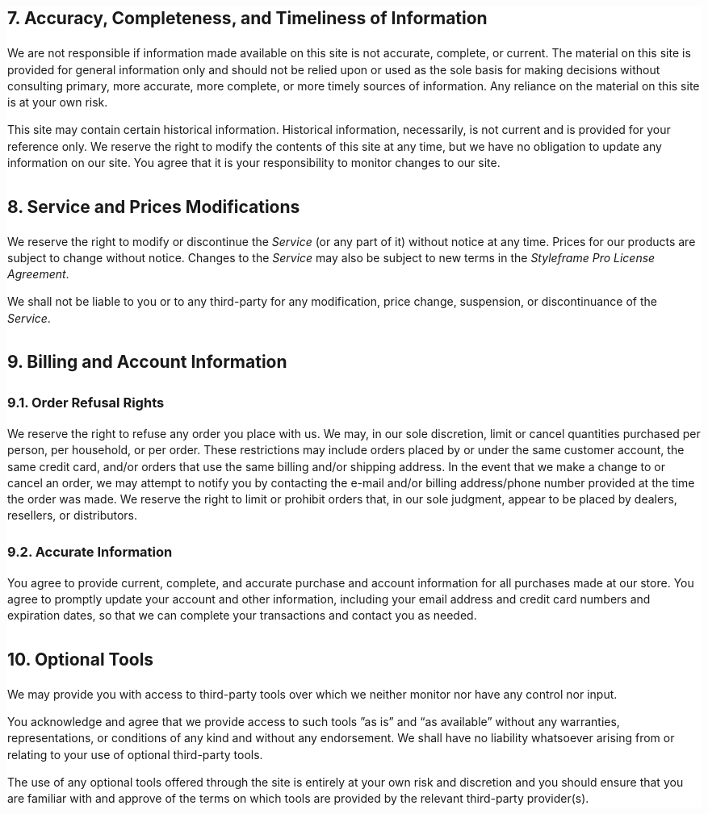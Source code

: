 
## 7. Accuracy, Completeness, and Timeliness of Information

We are not responsible if information made available on this site is not accurate, complete, or current. The material on this site is provided for general information only and should not be relied upon or used as the sole basis for making decisions without consulting primary, more accurate, more complete, or more timely sources of information. Any reliance on the material on this site is at your own risk.

This site may contain certain historical information. Historical information, necessarily, is not current and is provided for your reference only. We reserve the right to modify the contents of this site at any time, but we have no obligation to update any information on our site. You agree that it is your responsibility to monitor changes to our site.

## 8. Service and Prices Modifications

We reserve the right to modify or discontinue the _Service_ (or any part of it) without notice at any time. Prices for our products are subject to change without notice. Changes to the _Service_ may also be subject to new terms in the _Styleframe Pro License Agreement_.

We shall not be liable to you or to any third-party for any modification, price change, suspension, or discontinuance of the _Service_.

## 9. Billing and Account Information

### 9.1. Order Refusal Rights

We reserve the right to refuse any order you place with us. We may, in our sole discretion, limit or cancel quantities purchased per person, per household, or per order. These restrictions may include orders placed by or under the same customer account, the same credit card, and/or orders that use the same billing and/or shipping address. In the event that we make a change to or cancel an order, we may attempt to notify you by contacting the e-mail and/or billing address/phone number provided at the time the order was made. We reserve the right to limit or prohibit orders that, in our sole judgment, appear to be placed by dealers, resellers, or distributors.

### 9.2. Accurate Information

You agree to provide current, complete, and accurate purchase and account information for all purchases made at our store. You agree to promptly update your account and other information, including your email address and credit card numbers and expiration dates, so that we can complete your transactions and contact you as needed.

## 10. Optional Tools

We may provide you with access to third-party tools over which we neither monitor nor have any control nor input.

You acknowledge and agree that we provide access to such tools ”as is” and “as available” without any warranties, representations, or conditions of any kind and without any endorsement. We shall have no liability whatsoever arising from or relating to your use of optional third-party tools.

The use of any optional tools offered through the site is entirely at your own risk and discretion and you should ensure that you are familiar with and approve of the terms on which tools are provided by the relevant third-party provider(s).
